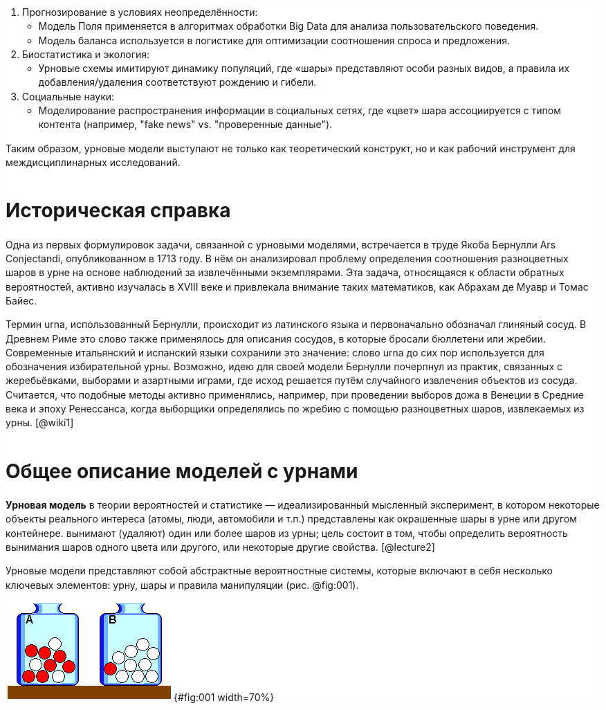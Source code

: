 1. Прогнозирование в условиях неопределённости:  
   - Модель Поля применяется в алгоритмах обработки Big Data для анализа пользовательского поведения.  
   - Модель баланса используется в логистике для оптимизации соотношения спроса и предложения.  
2. Биостатистика и экология:  
   - Урновые схемы имитируют динамику популяций, где «шары» представляют особи разных видов, а правила их добавления/удаления соответствуют рождению и гибели.  
3. Социальные науки:  
   - Моделирование распространения информации в социальных сетях, где «цвет» шара ассоциируется с типом контента (например, "fake news" vs. "проверенные данные").

Таким образом, урновые модели выступают не только как теоретический конструкт, но и как рабочий инструмент для междисциплинарных исследований.

# Историческая справка

Одна из первых формулировок задачи, связанной с урновыми моделями, встречается в труде Якоба Бернулли Ars Conjectandi, опубликованном в 1713 году. В нём он анализировал проблему определения соотношения разноцветных шаров в урне на основе наблюдений за извлечёнными экземплярами. Эта задача, относящаяся к области обратных вероятностей, активно изучалась в XVIII веке и привлекала внимание таких математиков, как Абрахам де Муавр и Томас Байес.

Термин urna, использованный Бернулли, происходит из латинского языка и первоначально обозначал глиняный сосуд. В Древнем Риме это слово также применялось для описания сосудов, в которые бросали бюллетени или жребии. Современные итальянский и испанский языки сохранили это значение: слово urna до сих пор используется для обозначения избирательной урны. Возможно, идею для своей модели Бернулли почерпнул из практик, связанных с жеребьёвками, выборами и азартными играми, где исход решается путём случайного извлечения объектов из сосуда. Считается, что подобные методы активно применялись, например, при проведении выборов дожа в Венеции в Средние века и эпоху Ренессанса, когда выборщики определялись по жребию с помощью разноцветных шаров, извлекаемых из урны. [@wiki1]


# Общее описание моделей с урнами

**Урновая модель** в теории вероятностей и статистике — идеализированный мысленный эксперимент, в котором некоторые объекты реального интереса (атомы, люди, автомобили и т.п.) представлены как окрашенные шары в урне или другом контейнере. вынимают (удаляют) один или более шаров из урны; цель состоит в том, чтобы определить вероятность вынимания шаров одного цвета или другого, или некоторые другие свойства. [@lecture2]

Урновые модели представляют собой абстрактные вероятностные системы, которые включают в себя несколько ключевых элементов: урну, шары и правила манипуляции (рис. @fig:001).

![Изображение модели с урнами](image/1.png){#fig:001 width=70%}
